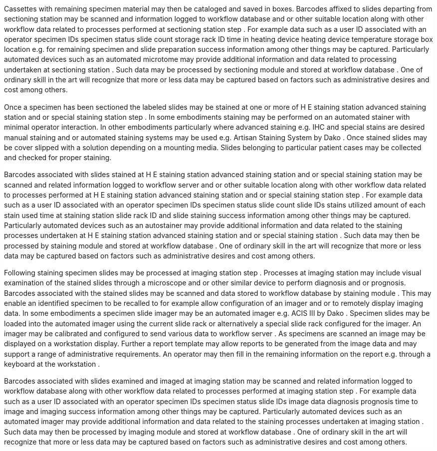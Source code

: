 Cassettes with remaining specimen material may then be cataloged and saved in boxes. Barcodes affixed to slides departing from sectioning station may be scanned and information logged to workflow database and or other suitable location along with other workflow data related to processes performed at sectioning station step . For example data such as a user ID associated with an operator specimen IDs specimen status slide count storage rack ID time in heating device heating device temperature storage box location e.g. for remaining specimen and slide preparation success information among other things may be captured. Particularly automated devices such as an automated microtome may provide additional information and data related to processing undertaken at sectioning station . Such data may be processed by sectioning module and stored at workflow database . One of ordinary skill in the art will recognize that more or less data may be captured based on factors such as administrative desires and cost among others.

Once a specimen has been sectioned the labeled slides may be stained at one or more of H E staining station advanced staining station and or special staining station step . In some embodiments staining may be performed on an automated stainer with minimal operator interaction. In other embodiments particularly where advanced staining e.g. IHC and special stains are desired manual staining and or automated staining systems may be used e.g. Artisan Staining System by Dako . Once stained slides may be cover slipped with a solution depending on a mounting media. Slides belonging to particular patient cases may be collected and checked for proper staining.

Barcodes associated with slides stained at H E staining station advanced staining station and or special staining station may be scanned and related information logged to workflow server and or other suitable location along with other workflow data related to processes performed at H E staining station advanced staining station and or special staining station step . For example data such as a user ID associated with an operator specimen IDs specimen status slide count slide IDs stains utilized amount of each stain used time at staining station slide rack ID and slide staining success information among other things may be captured. Particularly automated devices such as an autostainer may provide additional information and data related to the staining processes undertaken at H E staining station advanced staining station and or special staining station . Such data may then be processed by staining module and stored at workflow database . One of ordinary skill in the art will recognize that more or less data may be captured based on factors such as administrative desires and cost among others.

Following staining specimen slides may be processed at imaging station step . Processes at imaging station may include visual examination of the stained slides through a microscope and or other similar device to perform diagnosis and or prognosis. Barcodes associated with the stained slides may be scanned and data stored to workflow database by staining module . This may enable an identified specimen to be recalled to for example allow configuration of an imager and or to remotely display imaging data. In some embodiments a specimen slide imager may be an automated imager e.g. ACIS III by Dako . Specimen slides may be loaded into the automated imager using the current slide rack or alternatively a special slide rack configured for the imager. An imager may be calibrated and configured to send various data to workflow server . As specimens are scanned an image may be displayed on a workstation display. Further a report template may allow reports to be generated from the image data and may support a range of administrative requirements. An operator may then fill in the remaining information on the report e.g. through a keyboard at the workstation .

Barcodes associated with slides examined and imaged at imaging station may be scanned and related information logged to workflow database along with other workflow data related to processes performed at imaging station step . For example data such as a user ID associated with an operator specimen IDs specimen status slide IDs image data diagnosis prognosis time to image and imaging success information among other things may be captured. Particularly automated devices such as an automated imager may provide additional information and data related to the staining processes undertaken at imaging station . Such data may then be processed by imaging module and stored at workflow database . One of ordinary skill in the art will recognize that more or less data may be captured based on factors such as administrative desires and cost among others.
